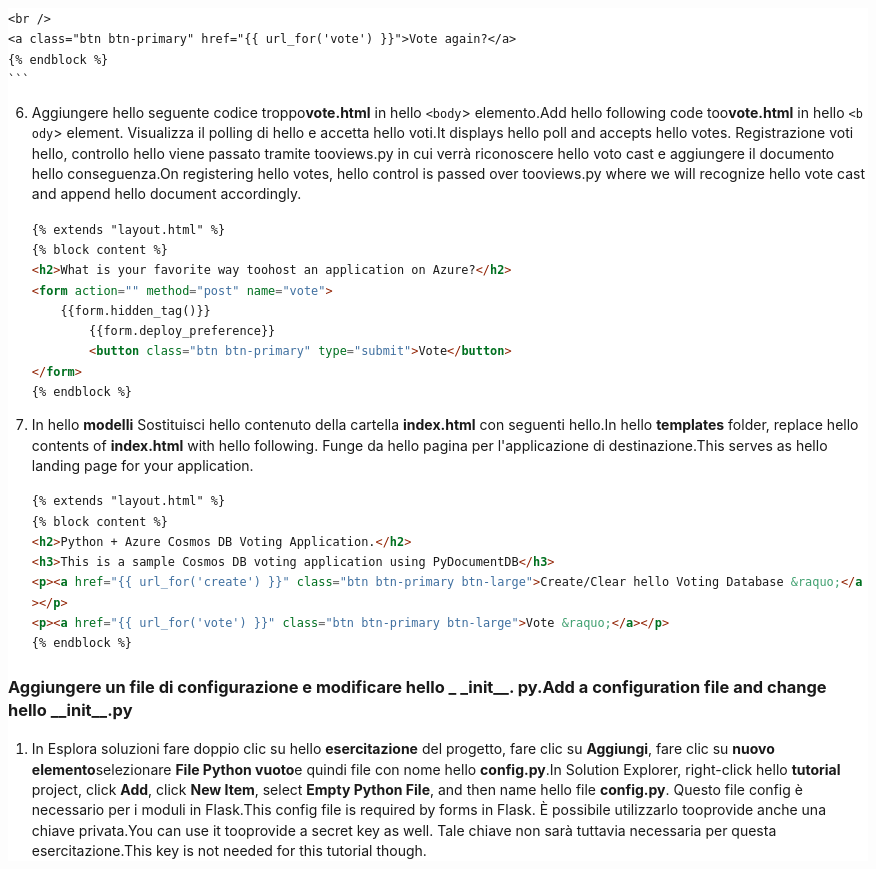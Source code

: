     <br />
    <a class="btn btn-primary" href="{{ url_for('vote') }}">Vote again?</a>
    {% endblock %}
    ```
6. <span data-ttu-id="9b8b5-198">Aggiungere hello seguente codice troppo**vote.html** in hello `<body`> elemento.</span><span class="sxs-lookup"><span data-stu-id="9b8b5-198">Add hello following code too**vote.html** in hello `<body`> element.</span></span> <span data-ttu-id="9b8b5-199">Visualizza il polling di hello e accetta hello voti.</span><span class="sxs-lookup"><span data-stu-id="9b8b5-199">It displays hello poll and accepts hello votes.</span></span> <span data-ttu-id="9b8b5-200">Registrazione voti hello, controllo hello viene passato tramite tooviews.py in cui verrà riconoscere hello voto cast e aggiungere il documento hello conseguenza.</span><span class="sxs-lookup"><span data-stu-id="9b8b5-200">On registering hello votes, hello control is passed over tooviews.py where we will recognize hello vote cast and append hello document accordingly.</span></span>
   
    ```html
    {% extends "layout.html" %}
    {% block content %}
    <h2>What is your favorite way toohost an application on Azure?</h2>
    <form action="" method="post" name="vote">
        {{form.hidden_tag()}}
            {{form.deploy_preference}}
            <button class="btn btn-primary" type="submit">Vote</button>
    </form>
    {% endblock %}
    ```
7. <span data-ttu-id="9b8b5-201">In hello **modelli** Sostituisci hello contenuto della cartella **index.html** con seguenti hello.</span><span class="sxs-lookup"><span data-stu-id="9b8b5-201">In hello **templates** folder, replace hello contents of **index.html** with hello following.</span></span> <span data-ttu-id="9b8b5-202">Funge da hello pagina per l'applicazione di destinazione.</span><span class="sxs-lookup"><span data-stu-id="9b8b5-202">This serves as hello landing page for your application.</span></span>
   
    ```html
    {% extends "layout.html" %}
    {% block content %}
    <h2>Python + Azure Cosmos DB Voting Application.</h2>
    <h3>This is a sample Cosmos DB voting application using PyDocumentDB</h3>
    <p><a href="{{ url_for('create') }}" class="btn btn-primary btn-large">Create/Clear hello Voting Database &raquo;</a></p>
    <p><a href="{{ url_for('vote') }}" class="btn btn-primary btn-large">Vote &raquo;</a></p>
    {% endblock %}
    ```

### <a name="add-a-configuration-file-and-change-hello-initpy"></a><span data-ttu-id="9b8b5-203">Aggiungere un file di configurazione e modificare hello \_ \_init\_\_. py.</span><span class="sxs-lookup"><span data-stu-id="9b8b5-203">Add a configuration file and change hello \_\_init\_\_.py</span></span>
1. <span data-ttu-id="9b8b5-204">In Esplora soluzioni fare doppio clic su hello **esercitazione** del progetto, fare clic su **Aggiungi**, fare clic su **nuovo elemento**selezionare **File Python vuoto**e quindi file con nome hello **config.py**.</span><span class="sxs-lookup"><span data-stu-id="9b8b5-204">In Solution Explorer, right-click hello **tutorial** project, click **Add**, click **New Item**, select **Empty Python File**, and then name hello file **config.py**.</span></span> <span data-ttu-id="9b8b5-205">Questo file config è necessario per i moduli in Flask.</span><span class="sxs-lookup"><span data-stu-id="9b8b5-205">This config file is required by forms in Flask.</span></span> <span data-ttu-id="9b8b5-206">È possibile utilizzarlo tooprovide anche una chiave privata.</span><span class="sxs-lookup"><span data-stu-id="9b8b5-206">You can use it tooprovide a secret key as well.</span></span> <span data-ttu-id="9b8b5-207">Tale chiave non sarà tuttavia necessaria per questa esercitazione.</span><span class="sxs-lookup"><span data-stu-id="9b8b5-207">This key is not needed for this tutorial though.</span></span>